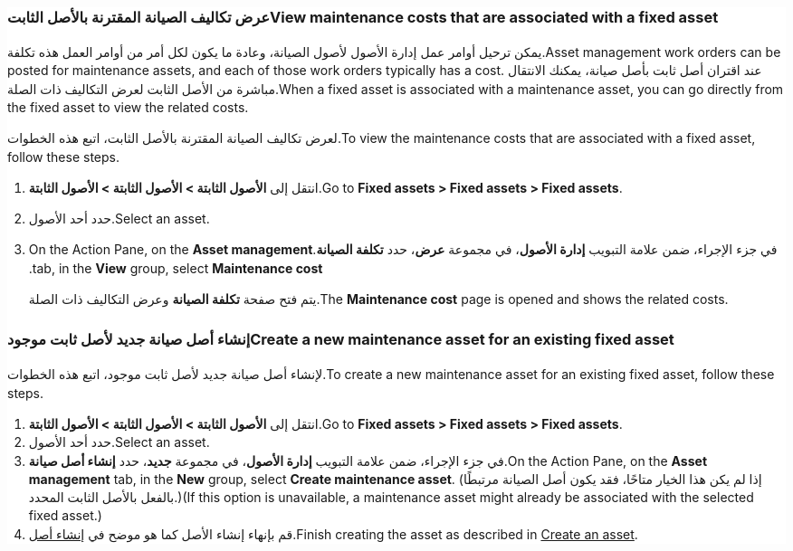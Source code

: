 ### <a name="view-maintenance-costs-that-are-associated-with-a-fixed-asset"></a><span data-ttu-id="a9ff4-137">عرض تكاليف الصيانة المقترنة بالأصل الثابت</span><span class="sxs-lookup"><span data-stu-id="a9ff4-137">View maintenance costs that are associated with a fixed asset</span></span>

<span data-ttu-id="a9ff4-138">يمكن ترحيل أوامر عمل إدارة الأصول لأصول الصيانة، وعادة ما يكون لكل أمر من أوامر العمل هذه تكلفة.</span><span class="sxs-lookup"><span data-stu-id="a9ff4-138">Asset management work orders can be posted for maintenance assets, and each of those work orders typically has a cost.</span></span> <span data-ttu-id="a9ff4-139">عند اقتران أصل ثابت بأصل صيانة، يمكنك الانتقال مباشرة من الأصل الثابت لعرض التكاليف ذات الصلة.</span><span class="sxs-lookup"><span data-stu-id="a9ff4-139">When a fixed asset is associated with a maintenance asset, you can go directly from the fixed asset to view the related costs.</span></span>

<span data-ttu-id="a9ff4-140">لعرض تكاليف الصيانة المقترنة بالأصل الثابت، اتبع هذه الخطوات.</span><span class="sxs-lookup"><span data-stu-id="a9ff4-140">To view the maintenance costs that are associated with a fixed asset, follow these steps.</span></span>

1. <span data-ttu-id="a9ff4-141">انتقل إلى **الأصول الثابتة \> الأصول الثابتة \> الأصول الثابتة**.</span><span class="sxs-lookup"><span data-stu-id="a9ff4-141">Go to **Fixed assets \> Fixed assets \> Fixed assets**.</span></span>
1. <span data-ttu-id="a9ff4-142">حدد أحد الأصول.</span><span class="sxs-lookup"><span data-stu-id="a9ff4-142">Select an asset.</span></span>
1. <span data-ttu-id="a9ff4-143">في جزء الإجراء، ضمن علامة التبويب **إدارة الأصول**، في مجموعة **‏‫عرض**، حدد **تكلفة الصيانة**.</span><span class="sxs-lookup"><span data-stu-id="a9ff4-143">On the Action Pane, on the **Asset management** tab, in the **View** group, select **Maintenance cost**.</span></span>

    <span data-ttu-id="a9ff4-144">يتم فتح صفحة **تكلفة الصيانة** وعرض التكاليف ذات الصلة.</span><span class="sxs-lookup"><span data-stu-id="a9ff4-144">The **Maintenance cost** page is opened and shows the related costs.</span></span>

### <a name="create-a-new-maintenance-asset-for-an-existing-fixed-asset"></a><a name="new-maintenance-from-fixed"></a><span data-ttu-id="a9ff4-145">إنشاء أصل صيانة جديد لأصل ثابت موجود</span><span class="sxs-lookup"><span data-stu-id="a9ff4-145">Create a new maintenance asset for an existing fixed asset</span></span>

<span data-ttu-id="a9ff4-146">لإنشاء أصل صيانة جديد لأصل ثابت موجود، اتبع هذه الخطوات.</span><span class="sxs-lookup"><span data-stu-id="a9ff4-146">To create a new maintenance asset for an existing fixed asset, follow these steps.</span></span>

1. <span data-ttu-id="a9ff4-147">انتقل إلى **الأصول الثابتة \> الأصول الثابتة \> الأصول الثابتة**.</span><span class="sxs-lookup"><span data-stu-id="a9ff4-147">Go to **Fixed assets \> Fixed assets \> Fixed assets**.</span></span>
1. <span data-ttu-id="a9ff4-148">حدد أحد الأصول.</span><span class="sxs-lookup"><span data-stu-id="a9ff4-148">Select an asset.</span></span>
1. <span data-ttu-id="a9ff4-149">في جزء الإجراء، ضمن علامة التبويب **إدارة الأصول**، في مجموعة **‏جديد**، حدد **إنشاء أصل صيانة**.</span><span class="sxs-lookup"><span data-stu-id="a9ff4-149">On the Action Pane, on the **Asset management** tab, in the **New** group, select **Create maintenance asset**.</span></span> <span data-ttu-id="a9ff4-150">(إذا لم يكن هذا الخيار متاحًا، فقد يكون أصل الصيانة مرتبطًا بالفعل بالأصل الثابت المحدد.)</span><span class="sxs-lookup"><span data-stu-id="a9ff4-150">(If this option is unavailable, a maintenance asset might already be associated with the selected fixed asset.)</span></span>
1. <span data-ttu-id="a9ff4-151">قم بإنهاء إنشاء الأصل كما هو موضح في [إنشاء أصل](../objects/create-an-object.md).</span><span class="sxs-lookup"><span data-stu-id="a9ff4-151">Finish creating the asset as described in [Create an asset](../objects/create-an-object.md).</span></span>

